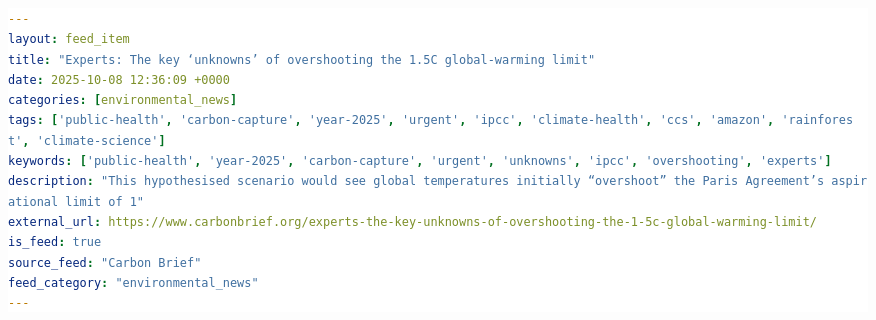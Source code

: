 ```yaml
---
layout: feed_item
title: "Experts: The key ‘unknowns’ of overshooting the 1.5C global-warming limit"
date: 2025-10-08 12:36:09 +0000
categories: [environmental_news]
tags: ['public-health', 'carbon-capture', 'year-2025', 'urgent', 'ipcc', 'climate-health', 'ccs', 'amazon', 'rainforest', 'climate-science']
keywords: ['public-health', 'year-2025', 'carbon-capture', 'urgent', 'unknowns', 'ipcc', 'overshooting', 'experts']
description: "This hypothesised scenario would see global temperatures initially “overshoot” the Paris Agreement’s aspirational limit of 1"
external_url: https://www.carbonbrief.org/experts-the-key-unknowns-of-overshooting-the-1-5c-global-warming-limit/
is_feed: true
source_feed: "Carbon Brief"
feed_category: "environmental_news"
---
```

